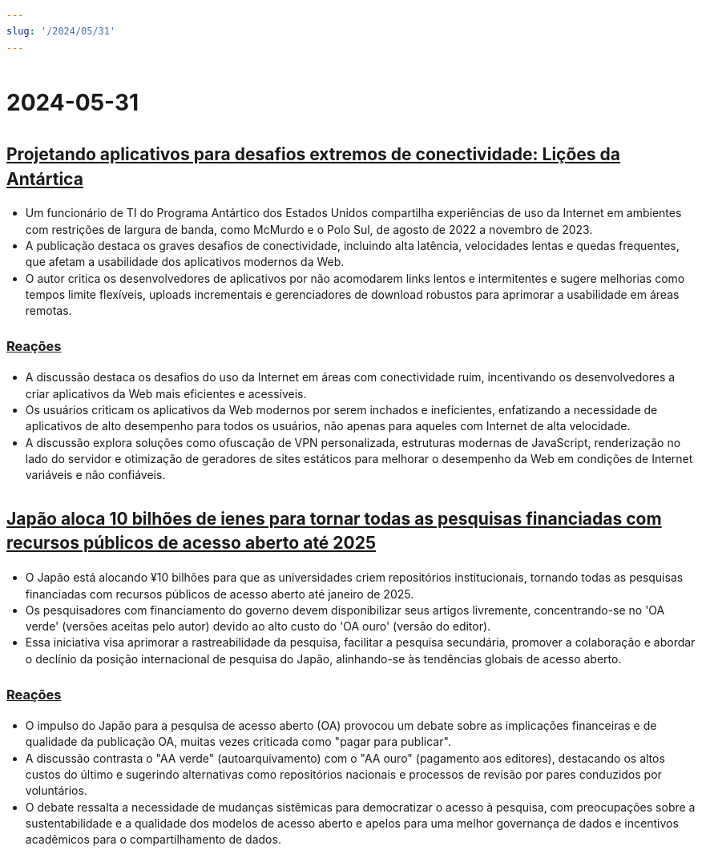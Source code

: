 ```yaml
---
slug: '/2024/05/31'
---
```


# 2024-05-31

## [Projetando aplicativos para desafios extremos de conectividade: Lições da Antártica](https://brr.fyi/posts/engineering-for-slow-internet)

- Um funcionário de TI do Programa Antártico dos Estados Unidos compartilha experiências de uso da Internet em ambientes com restrições de largura de banda, como McMurdo e o Polo Sul, de agosto de 2022 a novembro de 2023.
- A publicação destaca os graves desafios de conectividade, incluindo alta latência, velocidades lentas e quedas frequentes, que afetam a usabilidade dos aplicativos modernos da Web.
- O autor critica os desenvolvedores de aplicativos por não acomodarem links lentos e intermitentes e sugere melhorias como tempos limite flexíveis, uploads incrementais e gerenciadores de download robustos para aprimorar a usabilidade em áreas remotas.

### [Reações](https://news.ycombinator.com/item?id=40531100)

- A discussão destaca os desafios do uso da Internet em áreas com conectividade ruim, incentivando os desenvolvedores a criar aplicativos da Web mais eficientes e acessíveis.
- Os usuários criticam os aplicativos da Web modernos por serem inchados e ineficientes, enfatizando a necessidade de aplicativos de alto desempenho para todos os usuários, não apenas para aqueles com Internet de alta velocidade.
- A discussão explora soluções como ofuscação de VPN personalizada, estruturas modernas de JavaScript, renderização no lado do servidor e otimização de geradores de sites estáticos para melhorar o desempenho da Web em condições de Internet variáveis e não confiáveis.

## [Japão aloca 10 bilhões de ienes para tornar todas as pesquisas financiadas com recursos públicos de acesso aberto até 2025](https://www.nature.com/articles/d41586-024-01493-8)

- O Japão está alocando ¥10 bilhões para que as universidades criem repositórios institucionais, tornando todas as pesquisas financiadas com recursos públicos de acesso aberto até janeiro de 2025.
- Os pesquisadores com financiamento do governo devem disponibilizar seus artigos livremente, concentrando-se no 'OA verde' (versões aceitas pelo autor) devido ao alto custo do 'OA ouro' (versão do editor).
- Essa iniciativa visa aprimorar a rastreabilidade da pesquisa, facilitar a pesquisa secundária, promover a colaboração e abordar o declínio da posição internacional de pesquisa do Japão, alinhando-se às tendências globais de acesso aberto.

### [Reações](https://news.ycombinator.com/item?id=40530670)

- O impulso do Japão para a pesquisa de acesso aberto (OA) provocou um debate sobre as implicações financeiras e de qualidade da publicação OA, muitas vezes criticada como "pagar para publicar".
- A discussão contrasta o "AA verde" (autoarquivamento) com o "AA ouro" (pagamento aos editores), destacando os altos custos do último e sugerindo alternativas como repositórios nacionais e processos de revisão por pares conduzidos por voluntários.
- O debate ressalta a necessidade de mudanças sistêmicas para democratizar o acesso à pesquisa, com preocupações sobre a sustentabilidade e a qualidade dos modelos de acesso aberto e apelos para uma melhor governança de dados e incentivos acadêmicos para o compartilhamento de dados.
